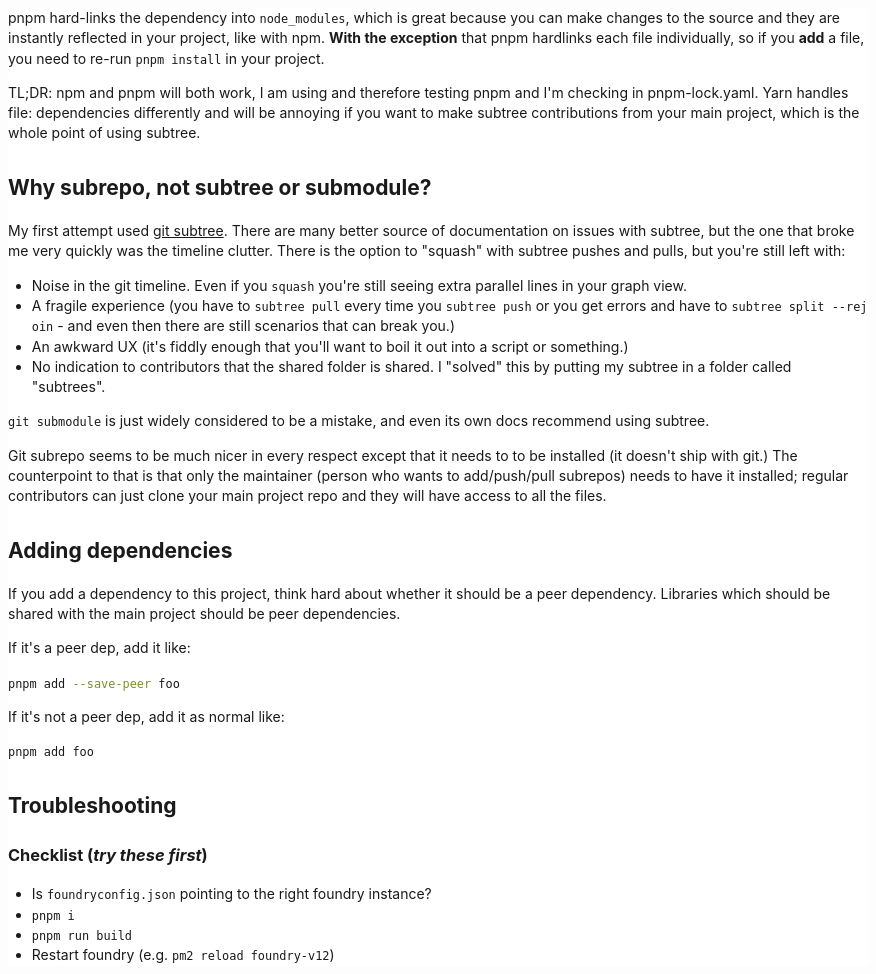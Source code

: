 pnpm hard-links the dependency into `node_modules`, which is great because you can make changes to the source and they are instantly reflected in your project, like with npm. **With the exception** that pnpm hardlinks each file individually, so if you **add** a file, you need to re-run `pnpm install` in your project.

TL;DR: npm and pnpm will both work, I am using and therefore testing pnpm and I'm checking in pnpm-lock.yaml. Yarn handles file: dependencies differently and will be annoying if you want to make subtree contributions from your main project, which is the whole point of using subtree.


## Why subrepo, not subtree or submodule?

My first attempt used [git subtree](https://www.atlassian.com/git/tutorials/git-subtree). There are many better source of documentation on issues with subtree, but the one that broke me very quickly was the timeline clutter. There is the option to "squash" with subtree pushes and pulls, but you're still left with:

* Noise in the git timeline. Even if you `squash` you're still seeing extra parallel lines in your graph view.
* A fragile experience (you have to `subtree pull` every time you `subtree push` or you get errors and have to `subtree split --rejoin` - and even then there are still scenarios that can break you.)
* An awkward UX (it's fiddly enough that you'll want to boil it out into a script or something.)
* No indication to contributors that the shared folder is shared. I "solved" this by putting my subtree in a folder called "subtrees".

`git submodule` is just widely considered to be a mistake, and even its own docs recommend using subtree.

Git subrepo seems to be much nicer in every respect except that it needs to to be installed (it doesn't ship with git.) The counterpoint to that is that only the maintainer (person who wants to add/push/pull subrepos) needs to have it installed; regular contributors can just clone your main project repo and they will have access to all the files.


## Adding dependencies

If you add a dependency to this project, think hard about whether it should be a peer dependency. Libraries which should be shared with the main project should be peer dependencies.

If it's a peer dep, add it like:

```sh
pnpm add --save-peer foo
```

If it's not a peer dep, add it as normal like:

```sh
pnpm add foo
```

## Troubleshooting

### Checklist (*try these first*)

* Is `foundryconfig.json` pointing to the right foundry instance?
* `pnpm i`
* `pnpm run build`
* Restart foundry (e.g. `pm2 reload foundry-v12`)
